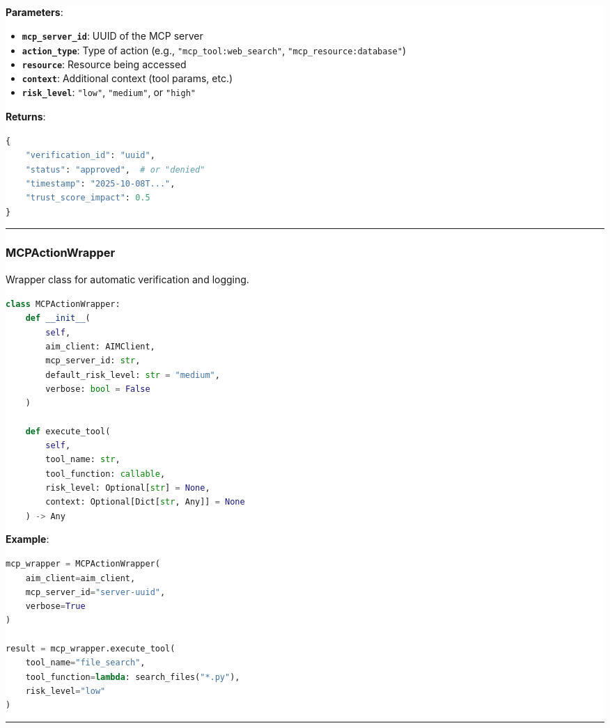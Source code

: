 **Parameters**:
- **`mcp_server_id`**: UUID of the MCP server
- **`action_type`**: Type of action (e.g., `"mcp_tool:web_search"`, `"mcp_resource:database"`)
- **`resource`**: Resource being accessed
- **`context`**: Additional context (tool params, etc.)
- **`risk_level`**: `"low"`, `"medium"`, or `"high"`

**Returns**:
```python
{
    "verification_id": "uuid",
    "status": "approved",  # or "denied"
    "timestamp": "2025-10-08T...",
    "trust_score_impact": 0.5
}
```

---

### MCPActionWrapper

Wrapper class for automatic verification and logging.

```python
class MCPActionWrapper:
    def __init__(
        self,
        aim_client: AIMClient,
        mcp_server_id: str,
        default_risk_level: str = "medium",
        verbose: bool = False
    )

    def execute_tool(
        self,
        tool_name: str,
        tool_function: callable,
        risk_level: Optional[str] = None,
        context: Optional[Dict[str, Any]] = None
    ) -> Any
```

**Example**:
```python
mcp_wrapper = MCPActionWrapper(
    aim_client=aim_client,
    mcp_server_id="server-uuid",
    verbose=True
)

result = mcp_wrapper.execute_tool(
    tool_name="file_search",
    tool_function=lambda: search_files("*.py"),
    risk_level="low"
)
```

---